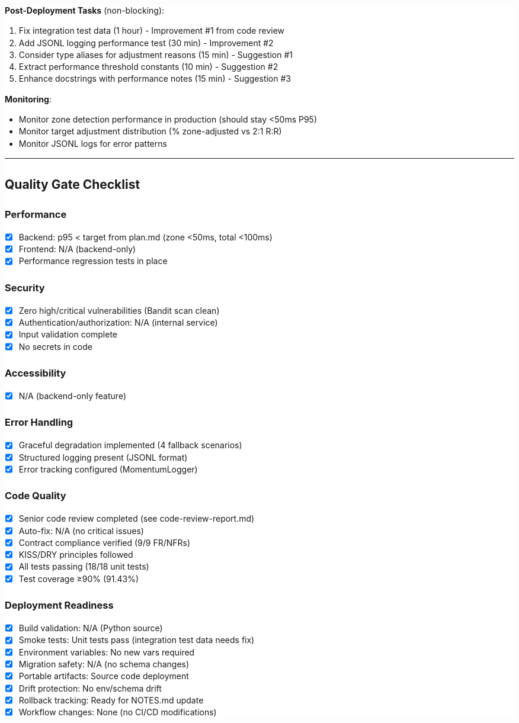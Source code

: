 **Post-Deployment Tasks** (non-blocking):
1. Fix integration test data (1 hour) - Improvement #1 from code review
2. Add JSONL logging performance test (30 min) - Improvement #2
3. Consider type aliases for adjustment reasons (15 min) - Suggestion #1
4. Extract performance threshold constants (10 min) - Suggestion #2
5. Enhance docstrings with performance notes (15 min) - Suggestion #3

**Monitoring**:
- Monitor zone detection performance in production (should stay <50ms P95)
- Monitor target adjustment distribution (% zone-adjusted vs 2:1 R:R)
- Monitor JSONL logs for error patterns

---

## Quality Gate Checklist

### Performance
- [x] Backend: p95 < target from plan.md (zone <50ms, total <100ms)
- [x] Frontend: N/A (backend-only)
- [x] Performance regression tests in place

### Security
- [x] Zero high/critical vulnerabilities (Bandit scan clean)
- [x] Authentication/authorization: N/A (internal service)
- [x] Input validation complete
- [x] No secrets in code

### Accessibility
- [x] N/A (backend-only feature)

### Error Handling
- [x] Graceful degradation implemented (4 fallback scenarios)
- [x] Structured logging present (JSONL format)
- [x] Error tracking configured (MomentumLogger)

### Code Quality
- [x] Senior code review completed (see code-review-report.md)
- [x] Auto-fix: N/A (no critical issues)
- [x] Contract compliance verified (9/9 FR/NFRs)
- [x] KISS/DRY principles followed
- [x] All tests passing (18/18 unit tests)
- [x] Test coverage ≥90% (91.43%)

### Deployment Readiness
- [x] Build validation: N/A (Python source)
- [x] Smoke tests: Unit tests pass (integration test data needs fix)
- [x] Environment variables: No new vars required
- [x] Migration safety: N/A (no schema changes)
- [x] Portable artifacts: Source code deployment
- [x] Drift protection: No env/schema drift
- [x] Rollback tracking: Ready for NOTES.md update
- [x] Workflow changes: None (no CI/CD modifications)
